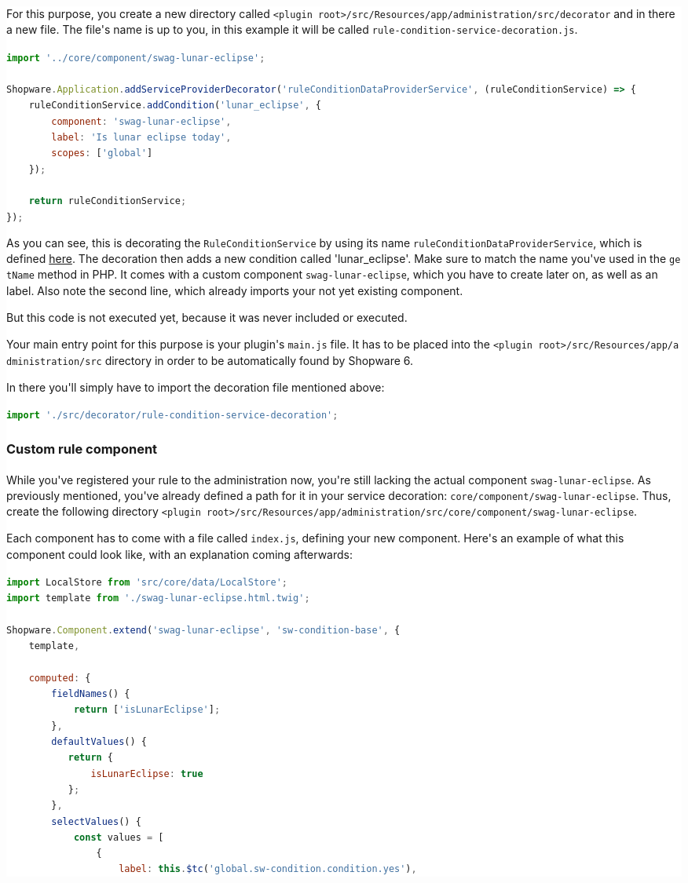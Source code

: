 For this purpose, you create a new directory called `<plugin root>/src/Resources/app/administration/src/decorator` and in there a new file. The file's name is up to you, in this example it will be called `rule-condition-service-decoration.js`.

```javascript
import '../core/component/swag-lunar-eclipse';

Shopware.Application.addServiceProviderDecorator('ruleConditionDataProviderService', (ruleConditionService) => {
    ruleConditionService.addCondition('lunar_eclipse', {
        component: 'swag-lunar-eclipse',
        label: 'Is lunar eclipse today',
        scopes: ['global']
    });

    return ruleConditionService;
});
```

As you can see, this is decorating the `RuleConditionService` by using its name `ruleConditionDataProviderService`, which is defined [here](https://github.com/shopware/platform/blob/master/src/Administration/Resources/app/administration/src/app/main.js#L47). The decoration then adds a new condition called 'lunar\_eclipse'. Make sure to match the name you've used in the `getName` method in PHP. It comes with a custom component `swag-lunar-eclipse`, which you have to create later on, as well as an label. Also note the second line, which already imports your not yet existing component.

But this code is not executed yet, because it was never included or executed.

Your main entry point for this purpose is your plugin's `main.js` file. It has to be placed into the `<plugin root>/src/Resources/app/administration/src` directory in order to be automatically found by Shopware 6.

In there you'll simply have to import the decoration file mentioned above:

```javascript
import './src/decorator/rule-condition-service-decoration';
```

### Custom rule component

While you've registered your rule to the administration now, you're still lacking the actual component `swag-lunar-eclipse`. As previously mentioned, you've already defined a path for it in your service decoration: `core/component/swag-lunar-eclipse`. Thus, create the following directory `<plugin root>/src/Resources/app/administration/src/core/component/swag-lunar-eclipse`.

Each component has to come with a file called `index.js`, defining your new component. Here's an example of what this component could look like, with an explanation coming afterwards:

```javascript
import LocalStore from 'src/core/data/LocalStore';
import template from './swag-lunar-eclipse.html.twig';

Shopware.Component.extend('swag-lunar-eclipse', 'sw-condition-base', {
    template,

    computed: {
        fieldNames() {
            return ['isLunarEclipse'];
        },
        defaultValues() {
           return {
               isLunarEclipse: true
           };
        },
        selectValues() {
            const values = [
                {
                    label: this.$tc('global.sw-condition.condition.yes'),
```